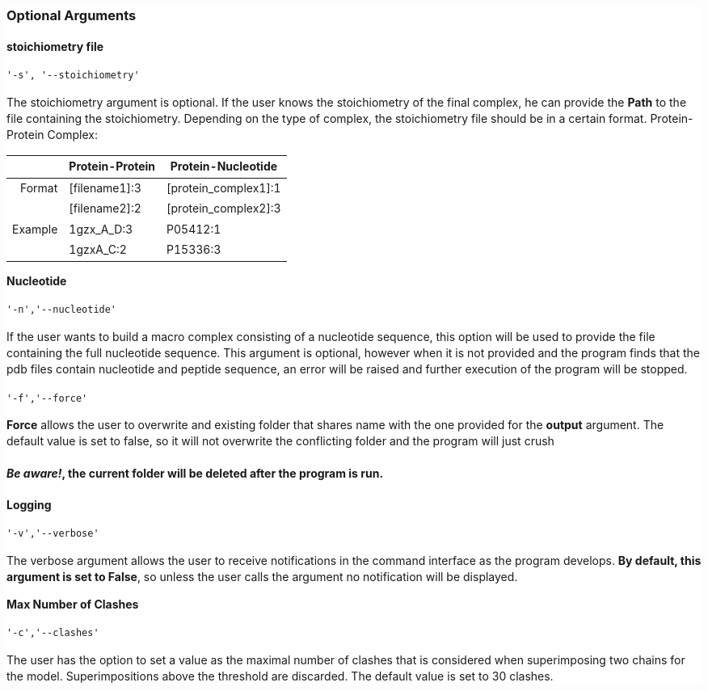 ### Optional Arguments
__stoichiometry file__
```
'-s', '--stoichiometry'
```
The stoichiometry argument is optional. If the user knows the stoichiometry of the final complex, he can provide the __Path__ to the file containing the stoichiometry. Depending on the type of complex, the stoichiometry file should be in a certain format.
Protein-Protein Complex:

|         | Protein-Protein                     | Protein-Nucleotide                            |  
|--------:|-------------------------------------|-----------------------------------------------|
| Format  | [filename1]:3                       | [protein_complex1]:1                          |   
|         | [filename2]:2                       | [protein_complex2]:3                          |   
| Example | 1gzx_A_D:3                          | P05412:1                                      |   
|         | 1gzxA_C:2                           | P15336:3                                      |   


__Nucleotide__
```
'-n','--nucleotide'
```
If the user wants to build a macro complex consisting of a nucleotide sequence, this option will be used to provide the file containing the full nucleotide sequence. This argument is optional, however when it is not provided and the program finds that the pdb files contain nucleotide and peptide sequence, an error will be raised and further execution of the program will be stopped.

```
'-f','--force'
```
__Force__ allows the user to overwrite and existing folder that shares name with the one provided for the __output__ argument. The default value is set to false, so it will not overwrite the conflicting folder and the program will just crush
#### ___Be aware!___, the current folder will be deleted after the program is run.

__Logging__
```
'-v','--verbose'
```
The verbose argument allows the user to receive notifications in the command interface as the program develops. __By default, this argument is set to False__, so unless the user calls the argument no notification will be displayed.

__Max Number of Clashes__
```
'-c','--clashes'
```
The user has the option to set a value as the maximal number of clashes that is considered when superimposing two chains for the model. Superimpositions above the threshold are discarded. The default value is set to 30 clashes.
